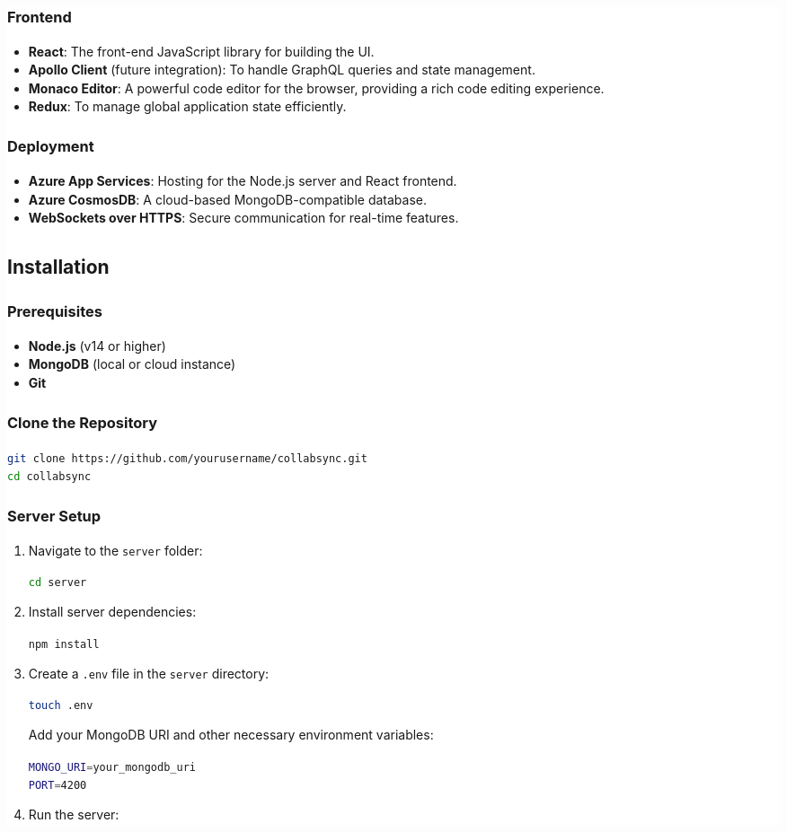### Frontend
- **React**: The front-end JavaScript library for building the UI.
- **Apollo Client** (future integration): To handle GraphQL queries and state management.
- **Monaco Editor**: A powerful code editor for the browser, providing a rich code editing experience.
- **Redux**: To manage global application state efficiently.

### Deployment
- **Azure App Services**: Hosting for the Node.js server and React frontend.
- **Azure CosmosDB**: A cloud-based MongoDB-compatible database.
- **WebSockets over HTTPS**: Secure communication for real-time features.

## Installation

### Prerequisites
- **Node.js** (v14 or higher)
- **MongoDB** (local or cloud instance)
- **Git**

### Clone the Repository

```bash
git clone https://github.com/yourusername/collabsync.git
cd collabsync
```

### Server Setup

1. Navigate to the `server` folder:

    ```bash
    cd server
    ```

2. Install server dependencies:

    ```bash
    npm install
    ```

3. Create a `.env` file in the `server` directory:

    ```bash
    touch .env
    ```

    Add your MongoDB URI and other necessary environment variables:

    ```bash
    MONGO_URI=your_mongodb_uri
    PORT=4200
    ```

4. Run the server:

